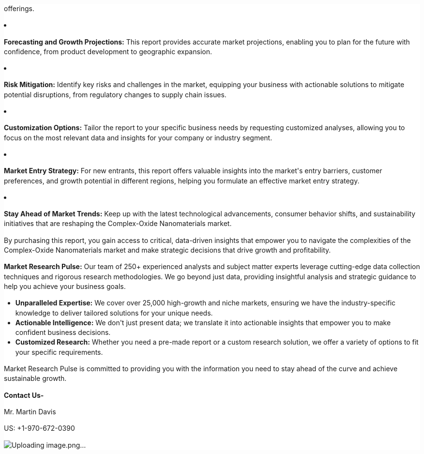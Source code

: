 offerings.</p></li><li><p><strong>Forecasting and Growth Projections:</strong> This report provides accurate market projections, enabling you to plan for the future with confidence, from product development to geographic expansion.</p></li><li><p><strong>Risk Mitigation:</strong> Identify key risks and challenges in the market, equipping your business with actionable solutions to mitigate potential disruptions, from regulatory changes to supply chain issues.</p></li><li><p><strong>Customization Options:</strong> Tailor the report to your specific business needs by requesting customized analyses, allowing you to focus on the most relevant data and insights for your company or industry segment.</p></li><li><p><strong>Market Entry Strategy:</strong> For new entrants, this report offers valuable insights into the market's entry barriers, customer preferences, and growth potential in different regions, helping you formulate an effective market entry strategy.</p></li><li><p><strong>Stay Ahead of Market Trends:</strong> Keep up with the latest technological advancements, consumer behavior shifts, and sustainability initiatives that are reshaping the Complex-Oxide Nanomaterials market.</p></li></ol><p>By purchasing this report, you gain access to critical, data-driven insights that empower you to navigate the complexities of the Complex-Oxide Nanomaterials market and make strategic decisions that drive growth and profitability.</p><p><strong>Market Research Pulse:</strong>&nbsp;Our team of 250+ experienced analysts and subject matter experts leverage cutting-edge data collection techniques and rigorous research methodologies. We go beyond just data, providing insightful analysis and strategic guidance to help you achieve your business goals.</p><ul><li><strong>Unparalleled Expertise:</strong>&nbsp;We cover over 25,000 high-growth and niche markets, ensuring we have the industry-specific knowledge to deliver tailored solutions for your unique needs.</li><li><strong>Actionable Intelligence:</strong>&nbsp;We don't just present data; we translate it into actionable insights that empower you to make confident business decisions.</li><li><strong>Customized Research:</strong>&nbsp;Whether you need a pre-made report or a custom research solution, we offer a variety of options to fit your specific requirements.</li></ul><p>Market Research Pulse is committed to providing you with the information you need to stay ahead of the curve and achieve sustainable growth.</p><p><strong>Contact Us-</strong></p><p>Mr. Martin Davis</p><p>US: +1-970-672-0390</p>
![Uploading image.png…]()
